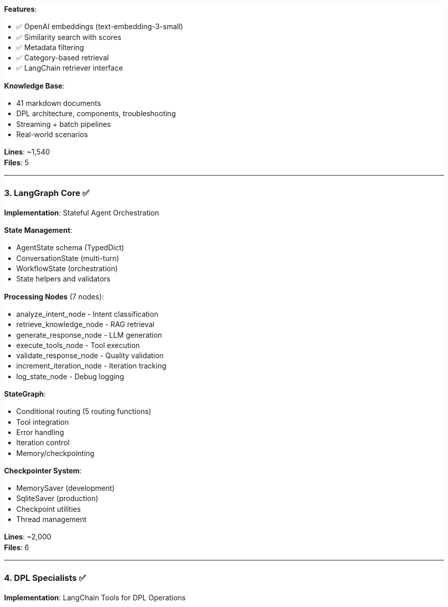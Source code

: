 **Features**:
- ✅ OpenAI embeddings (text-embedding-3-small)
- ✅ Similarity search with scores
- ✅ Metadata filtering
- ✅ Category-based retrieval
- ✅ LangChain retriever interface

**Knowledge Base**:
- 41 markdown documents
- DPL architecture, components, troubleshooting
- Streaming + batch pipelines
- Real-world scenarios

**Lines**: ~1,540  
**Files**: 5

---

### **3. LangGraph Core** ✅
**Implementation**: Stateful Agent Orchestration

**State Management**:
- AgentState schema (TypedDict)
- ConversationState (multi-turn)
- WorkflowState (orchestration)
- State helpers and validators

**Processing Nodes** (7 nodes):
- analyze_intent_node - Intent classification
- retrieve_knowledge_node - RAG retrieval
- generate_response_node - LLM generation
- execute_tools_node - Tool execution
- validate_response_node - Quality validation
- increment_iteration_node - Iteration tracking
- log_state_node - Debug logging

**StateGraph**:
- Conditional routing (5 routing functions)
- Tool integration
- Error handling
- Iteration control
- Memory/checkpointing

**Checkpointer System**:
- MemorySaver (development)
- SqliteSaver (production)
- Checkpoint utilities
- Thread management

**Lines**: ~2,000  
**Files**: 6

---

### **4. DPL Specialists** ✅
**Implementation**: LangChain Tools for DPL Operations
